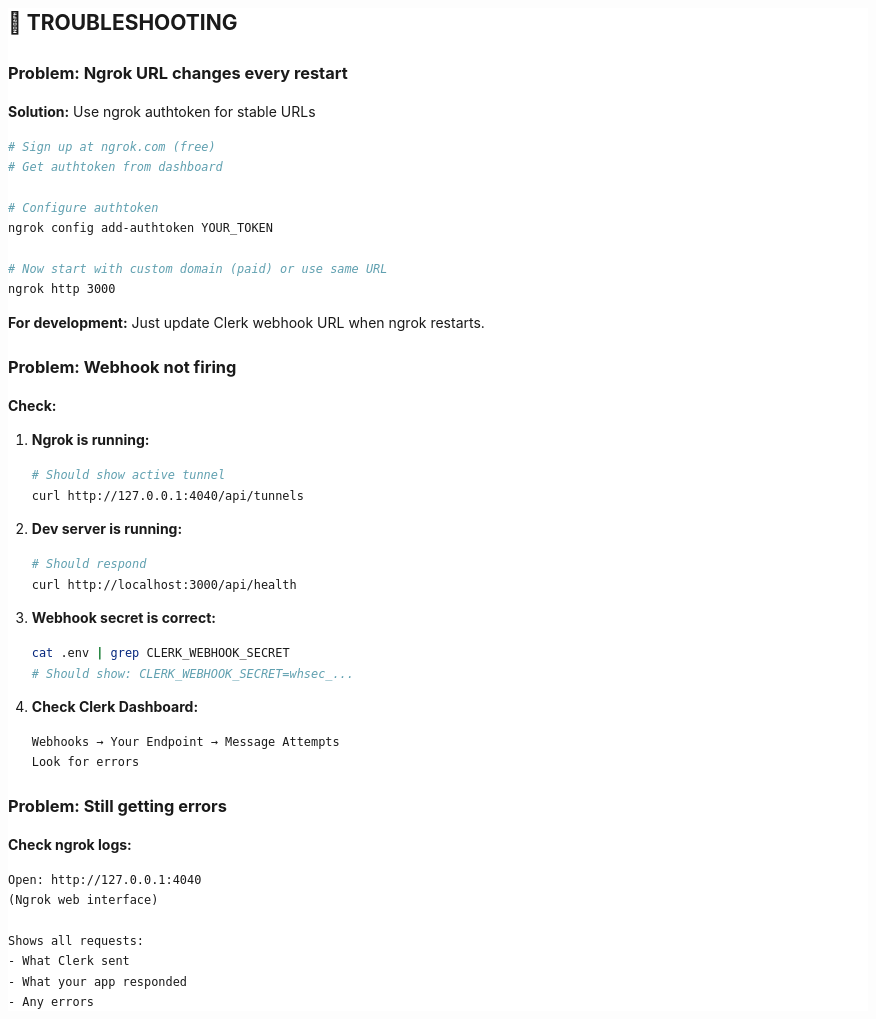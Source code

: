 
## 🐛 TROUBLESHOOTING

### **Problem: Ngrok URL changes every restart**

**Solution:** Use ngrok authtoken for stable URLs

```bash
# Sign up at ngrok.com (free)
# Get authtoken from dashboard

# Configure authtoken
ngrok config add-authtoken YOUR_TOKEN

# Now start with custom domain (paid) or use same URL
ngrok http 3000
```

**For development:** Just update Clerk webhook URL when ngrok restarts.

### **Problem: Webhook not firing**

**Check:**

1. **Ngrok is running:**
   ```bash
   # Should show active tunnel
   curl http://127.0.0.1:4040/api/tunnels
   ```

2. **Dev server is running:**
   ```bash
   # Should respond
   curl http://localhost:3000/api/health
   ```

3. **Webhook secret is correct:**
   ```bash
   cat .env | grep CLERK_WEBHOOK_SECRET
   # Should show: CLERK_WEBHOOK_SECRET=whsec_...
   ```

4. **Check Clerk Dashboard:**
   ```
   Webhooks → Your Endpoint → Message Attempts
   Look for errors
   ```

### **Problem: Still getting errors**

**Check ngrok logs:**
```
Open: http://127.0.0.1:4040
(Ngrok web interface)

Shows all requests:
- What Clerk sent
- What your app responded
- Any errors
```
